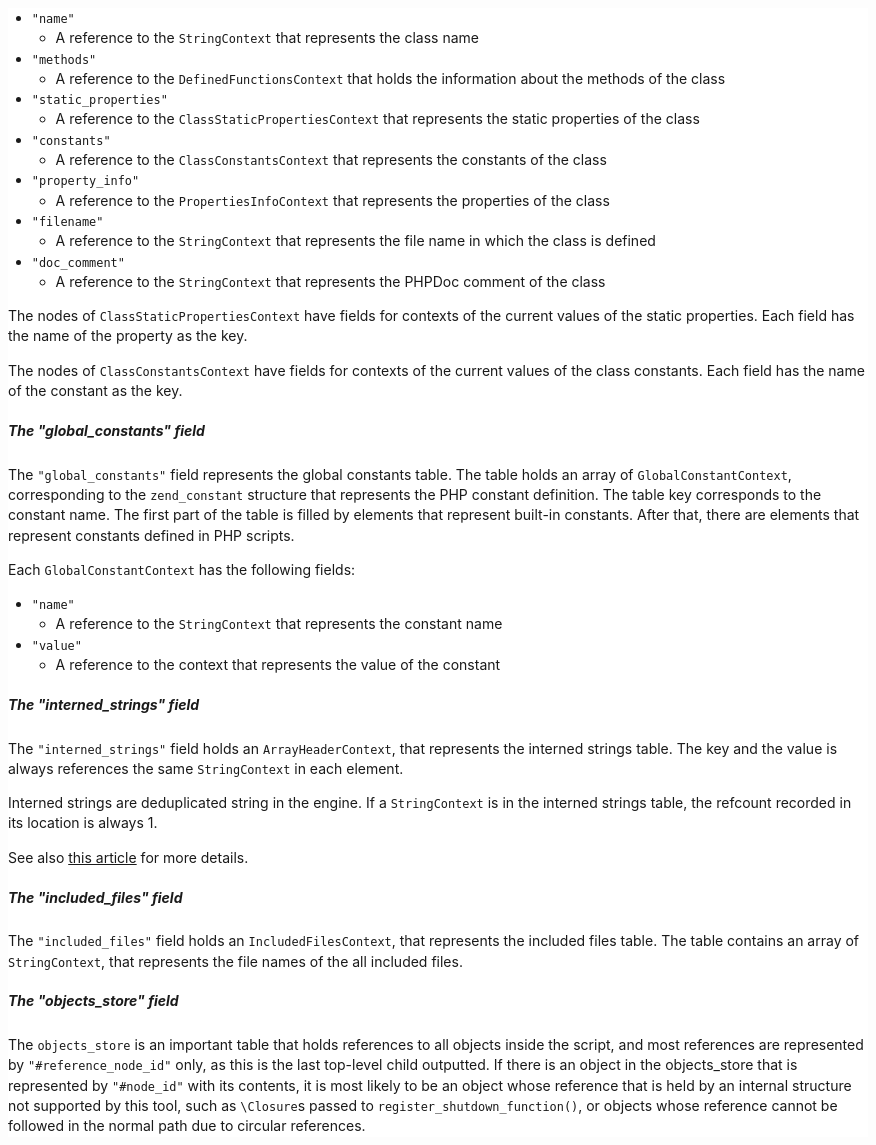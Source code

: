 - `"name"`
  - A reference to the `StringContext` that represents the class name
- `"methods"`
  - A reference to the `DefinedFunctionsContext` that holds the information about the methods of the class
- `"static_properties"`
  - A reference to the `ClassStaticPropertiesContext` that represents the static properties of the class
- `"constants"`
  - A reference to the `ClassConstantsContext` that represents the constants of the class
- `"property_info"`
  - A reference to the `PropertiesInfoContext` that represents the properties of the class
- `"filename"`
  - A reference to the `StringContext` that represents the file name in which the class is defined
- `"doc_comment"`
  - A reference to the `StringContext` that represents the PHPDoc comment of the class

The nodes of `ClassStaticPropertiesContext` have fields for contexts of the current values of the static properties. Each field has the name of the property as the key.

The nodes of `ClassConstantsContext` have fields for contexts of the current values of the class constants. Each field has the name of the constant as the key.

##### The "global_constants" field
The `"global_constants"` field represents the global constants table. The table holds an array of `GlobalConstantContext`, corresponding to the `zend_constant` structure that represents the PHP constant definition. The table key corresponds to the constant name. The first part of the table is filled by elements that represent built-in constants. After that, there are elements that represent constants defined in PHP scripts.

Each `GlobalConstantContext` has the following fields:

- `"name"`
  - A reference to the `StringContext` that represents the constant name
- `"value"`
  - A reference to the context that represents the value of the constant

##### The "interned_strings" field
The `"interned_strings"` field holds an `ArrayHeaderContext`, that represents the interned strings table. The key and the value is always references the same `StringContext` in each element.

Interned strings are deduplicated string in the engine. If a `StringContext` is in the interned strings table, the refcount recorded in its location is always 1.

See also [this article](https://www.phpinternalsbook.com/php7/internal_types/strings/zend_strings.html#interned-strings) for more details.

##### The "included_files" field
The `"included_files"` field holds an `IncludedFilesContext`, that represents the included files table. The table contains an array of `StringContext`, that represents the file names of the all included files.

##### The "objects_store" field

The `objects_store` is an important table that holds references to all objects inside the script, and most references are represented by `"#reference_node_id"` only, as this is the last top-level child outputted. If there is an object in the objects_store that is represented by `"#node_id"` with its contents, it is most likely to be an object whose reference that is held by an internal structure not supported by this tool, such as `\Closure`s passed to `register_shutdown_function()`, or objects whose reference cannot be followed in the normal path due to circular references.
